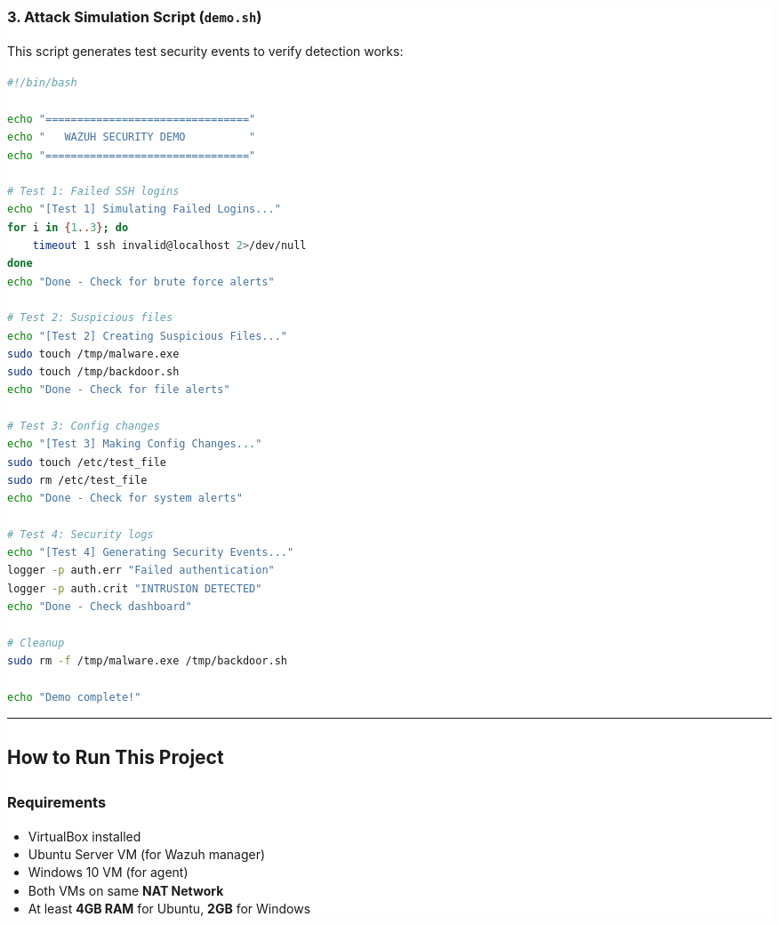 
### 3. Attack Simulation Script (`demo.sh`)
This script generates test security events to verify detection works:

```bash
#!/bin/bash

echo "================================"
echo "   WAZUH SECURITY DEMO          "
echo "================================"

# Test 1: Failed SSH logins
echo "[Test 1] Simulating Failed Logins..."
for i in {1..3}; do
    timeout 1 ssh invalid@localhost 2>/dev/null
done
echo "Done - Check for brute force alerts"

# Test 2: Suspicious files
echo "[Test 2] Creating Suspicious Files..."
sudo touch /tmp/malware.exe
sudo touch /tmp/backdoor.sh
echo "Done - Check for file alerts"

# Test 3: Config changes
echo "[Test 3] Making Config Changes..."
sudo touch /etc/test_file
sudo rm /etc/test_file
echo "Done - Check for system alerts"

# Test 4: Security logs
echo "[Test 4] Generating Security Events..."
logger -p auth.err "Failed authentication"
logger -p auth.crit "INTRUSION DETECTED"
echo "Done - Check dashboard"

# Cleanup
sudo rm -f /tmp/malware.exe /tmp/backdoor.sh

echo "Demo complete!"
```

---

## How to Run This Project

### Requirements
- VirtualBox installed  
- Ubuntu Server VM (for Wazuh manager)  
- Windows 10 VM (for agent)  
- Both VMs on same **NAT Network**  
- At least **4GB RAM** for Ubuntu, **2GB** for Windows  
